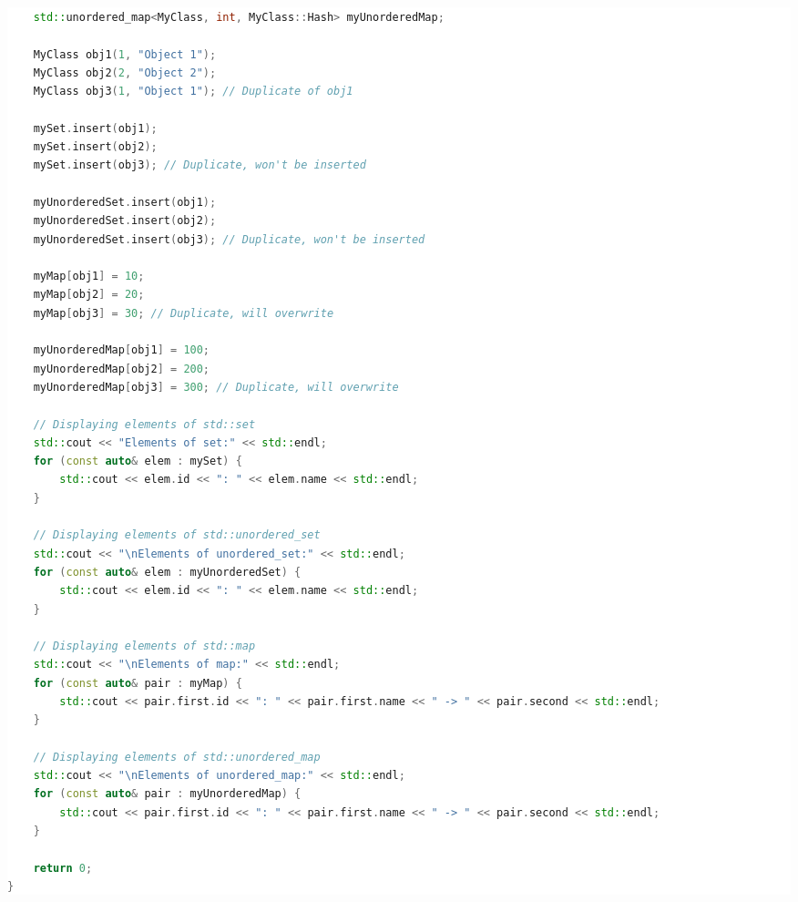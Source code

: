 ```c++
    std::unordered_map<MyClass, int, MyClass::Hash> myUnorderedMap;

    MyClass obj1(1, "Object 1");
    MyClass obj2(2, "Object 2");
    MyClass obj3(1, "Object 1"); // Duplicate of obj1

    mySet.insert(obj1);
    mySet.insert(obj2);
    mySet.insert(obj3); // Duplicate, won't be inserted

    myUnorderedSet.insert(obj1);
    myUnorderedSet.insert(obj2);
    myUnorderedSet.insert(obj3); // Duplicate, won't be inserted

    myMap[obj1] = 10;
    myMap[obj2] = 20;
    myMap[obj3] = 30; // Duplicate, will overwrite

    myUnorderedMap[obj1] = 100;
    myUnorderedMap[obj2] = 200;
    myUnorderedMap[obj3] = 300; // Duplicate, will overwrite

    // Displaying elements of std::set
    std::cout << "Elements of set:" << std::endl;
    for (const auto& elem : mySet) {
        std::cout << elem.id << ": " << elem.name << std::endl;
    }

    // Displaying elements of std::unordered_set
    std::cout << "\nElements of unordered_set:" << std::endl;
    for (const auto& elem : myUnorderedSet) {
        std::cout << elem.id << ": " << elem.name << std::endl;
    }

    // Displaying elements of std::map
    std::cout << "\nElements of map:" << std::endl;
    for (const auto& pair : myMap) {
        std::cout << pair.first.id << ": " << pair.first.name << " -> " << pair.second << std::endl;
    }

    // Displaying elements of std::unordered_map
    std::cout << "\nElements of unordered_map:" << std::endl;
    for (const auto& pair : myUnorderedMap) {
        std::cout << pair.first.id << ": " << pair.first.name << " -> " << pair.second << std::endl;
    }

    return 0;
}

```
